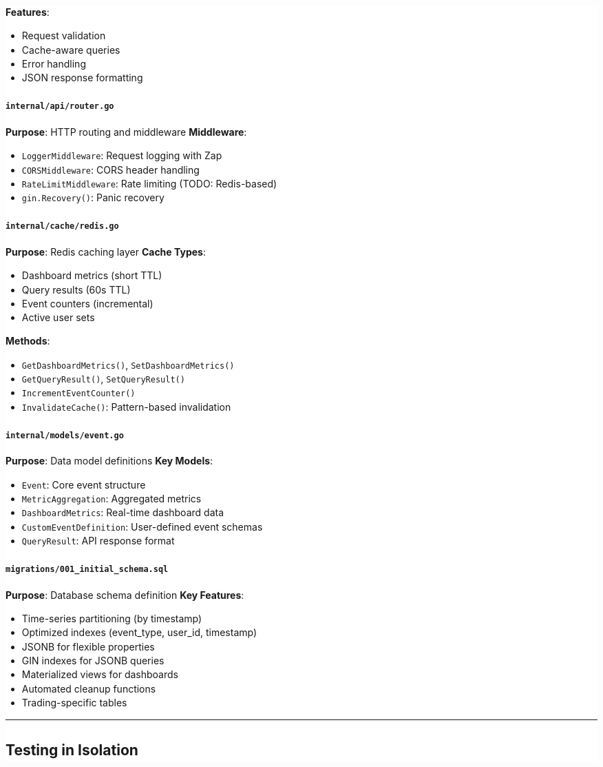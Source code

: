 **Features**:
- Request validation
- Cache-aware queries
- Error handling
- JSON response formatting

#### `internal/api/router.go`
**Purpose**: HTTP routing and middleware
**Middleware**:
- `LoggerMiddleware`: Request logging with Zap
- `CORSMiddleware`: CORS header handling
- `RateLimitMiddleware`: Rate limiting (TODO: Redis-based)
- `gin.Recovery()`: Panic recovery

#### `internal/cache/redis.go`
**Purpose**: Redis caching layer
**Cache Types**:
- Dashboard metrics (short TTL)
- Query results (60s TTL)
- Event counters (incremental)
- Active user sets

**Methods**:
- `GetDashboardMetrics()`, `SetDashboardMetrics()`
- `GetQueryResult()`, `SetQueryResult()`
- `IncrementEventCounter()`
- `InvalidateCache()`: Pattern-based invalidation

#### `internal/models/event.go`
**Purpose**: Data model definitions
**Key Models**:
- `Event`: Core event structure
- `MetricAggregation`: Aggregated metrics
- `DashboardMetrics`: Real-time dashboard data
- `CustomEventDefinition`: User-defined event schemas
- `QueryResult`: API response format

#### `migrations/001_initial_schema.sql`
**Purpose**: Database schema definition
**Key Features**:
- Time-series partitioning (by timestamp)
- Optimized indexes (event_type, user_id, timestamp)
- JSONB for flexible properties
- GIN indexes for JSONB queries
- Materialized views for dashboards
- Automated cleanup functions
- Trading-specific tables

---

## Testing in Isolation
